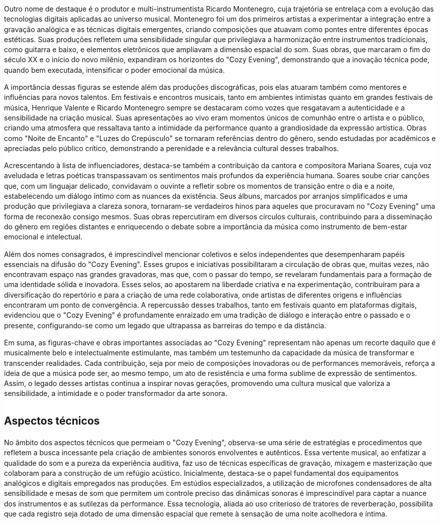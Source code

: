 Outro nome de destaque é o produtor e multi-instrumentista Ricardo Montenegro, cuja trajetória se entrelaça com a evolução das tecnologias digitais aplicadas ao universo musical. Montenegro foi um dos primeiros artistas a experimentar a integração entre a gravação analógica e as técnicas digitais emergentes, criando composições que atuavam como pontes entre diferentes épocas estéticas. Suas produções refletem uma sensibilidade singular que privilegiava a harmonização entre instrumentos tradicionais, como guitarra e baixo, e elementos eletrônicos que ampliavam a dimensão espacial do som. Suas obras, que marcaram o fim do século XX e o início do novo milênio, expandiram os horizontes do "Cozy Evening", demonstrando que a inovação técnica pode, quando bem executada, intensificar o poder emocional da música.  

A importância dessas figuras se estende além das produções discográficas, pois elas atuaram também como mentores e influências para novos talentos. Em festivais e encontros musicais, tanto em ambientes intimistas quanto em grandes festivais de música, Henrique Valente e Ricardo Montenegro sempre se destacaram como vozes que resgatavam a autenticidade e a sensibilidade na criação musical. Suas apresentações ao vivo eram momentos únicos de comunhão entre o artista e o público, criando uma atmosfera que ressaltava tanto a intimidade da performance quanto a grandiosidade da expressão artística. Obras como "Noite de Encanto" e "Luzes do Crepúsculo" se tornaram referências dentro do gênero, sendo estudadas por acadêmicos e apreciadas pelo público crítico, demonstrando a perenidade e a relevância cultural desses trabalhos.  

Acrescentando à lista de influenciadores, destaca-se também a contribuição da cantora e compositora Mariana Soares, cuja voz aveludada e letras poéticas transpassavam os sentimentos mais profundos da experiência humana. Soares soube criar canções que, com um linguajar delicado, convidavam o ouvinte a refletir sobre os momentos de transição entre o dia e a noite, estabelecendo um diálogo íntimo com as nuances da existência. Seus álbuns, marcados por arranjos simplificados e uma produção que privilegiava a clareza sonora, tornaram-se verdadeiros hinos para aqueles que procuravam no "Cozy Evening" uma forma de reconexão consigo mesmos. Suas obras repercutiram em diversos círculos culturais, contribuindo para a disseminação do gênero em regiões distantes e enriquecendo o debate sobre a importância da música como instrumento de bem-estar emocional e intelectual.  

Além dos nomes consagrados, é imprescindível mencionar coletivos e selos independentes que desempenharam papéis essenciais na difusão do "Cozy Evening". Esses grupos e iniciativas possibilitaram a circulação de obras que, muitas vezes, não encontravam espaço nas grandes gravadoras, mas que, com o passar do tempo, se revelaram fundamentais para a formação de uma identidade sólida e inovadora. Esses selos, ao apostarem na liberdade criativa e na experimentação, contribuíram para a diversificação do repertório e para a criação de uma rede colaborativa, onde artistas de diferentes origens e influências encontraram um ponto de convergência. A repercussão desses trabalhos, tanto em festivais quanto em plataformas digitais, evidenciou que o "Cozy Evening" é profundamente enraizado em uma tradição de diálogo e interação entre o passado e o presente, configurando-se como um legado que ultrapassa as barreiras do tempo e da distância.  

Em suma, as figuras-chave e obras importantes associadas ao "Cozy Evening" representam não apenas um recorte daquilo que é musicalmente belo e intelectualmente estimulante, mas também um testemunho da capacidade da música de transformar e transcender realidades. Cada contribuição, seja por meio de composições inovadoras ou de performances memoráveis, reforça a ideia de que a música pode ser, ao mesmo tempo, um ato de resistência e uma forma sublime de expressão de sentimentos. Assim, o legado desses artistas continua a inspirar novas gerações, promovendo uma cultura musical que valoriza a sensibilidade, a intimidade e o poder transformador da arte sonora.


## Aspectos técnicos

No âmbito dos aspectos técnicos que permeiam o "Cozy Evening", observa-se uma série de estratégias e procedimentos que refletem a busca incessante pela criação de ambientes sonoros envolventes e autênticos. Essa vertente musical, ao enfatizar a qualidade do som e a pureza da experiência auditiva, faz uso de técnicas específicas de gravação, mixagem e masterização que colaboram para a construção de um refúgio acústico. Inicialmente, destaca-se o papel fundamental dos equipamentos analógicos e digitais empregados nas produções. Em estúdios especializados, a utilização de microfones condensadores de alta sensibilidade e mesas de som que permitem um controle preciso das dinâmicas sonoras é imprescindível para captar a nuance dos instrumentos e as sutilezas da performance. Essa tecnologia, aliada ao uso criterioso de tratores de reverberação, possibilita que cada registro seja dotado de uma dimensão espacial que remete à sensação de uma noite acolhedora e íntima.  
